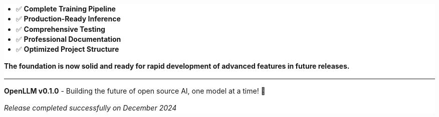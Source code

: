- ✅ **Complete Training Pipeline**
- ✅ **Production-Ready Inference**
- ✅ **Comprehensive Testing**
- ✅ **Professional Documentation**
- ✅ **Optimized Project Structure**

**The foundation is now solid and ready for rapid development of advanced features in future releases.**

---

**OpenLLM v0.1.0** - Building the future of open source AI, one model at a time! 🚀

*Release completed successfully on December 2024*
